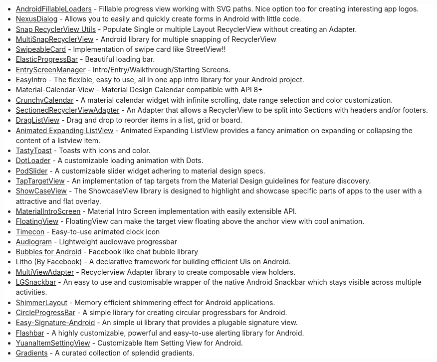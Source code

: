 - [AndroidFillableLoaders](https://github.com/JorgeCastilloPrz/AndroidFillableLoaders) - Fillable progress view working with SVG paths. Nice option too for creating interesting app logos.
- [NexusDialog](https://github.com/dkharrat/NexusDialog) - Allows you to easily and quickly create forms in Android with little code.
- [Snap RecyclerView Utils](https://github.com/prashantsolanki3/Snap-RecyclerView-Utils) - Populate Single or multiple Layout RecyclerView without creating an Adapter.
- [MultiSnapRecyclerView](https://github.com/TakuSemba/MultiSnapRecyclerView) - Android library for multiple snapping of RecyclerView
- [SwipeableCard](https://github.com/michelelacorte/SwipeableCard) - Implementation of swipe card like StreetView!!
- [ElasticProgressBar](https://github.com/michelelacorte/ElasticProgressBar) - Beautiful loading bar.
- [EntryScreenManager](https://github.com/kunall17/EntryScreenManager) - Intro/Entry/Walkthrough/Starting Screens.
- [EasyIntro](https://github.com/meNESS/EasyIntro) - The flexible, easy to use, all in one app intro library for your Android project.
- [Material-Calendar-View](https://github.com/BlackBoxVision/material-calendar-view) - Material Design Calendar compatible with API 8+
- [CrunchyCalendar](https://github.com/CleverPumpkin/CrunchyCalendar) - A material calendar widget with infinite scrolling, date range selection and color customization.
- [SectionedRecyclerViewAdapter](https://github.com/luizgrp/SectionedRecyclerViewAdapter) - An Adapter that allows a RecyclerView to be split into Sections with headers and/or footers.
- [DragListView](https://github.com/woxblom/DragListView) - Drag and drop to reorder items in a list, grid or board.
- [Animated Expanding ListView](https://github.com/LeonardoCardoso/Animated-Expanding-ListView) - Animated Expanding ListView provides a fancy animation on expanding or collapsing the content of a listview item.
- [TastyToast](https://github.com/yadav-rahul/TastyToast) - Toasts with icons and color.
- [DotLoader](https://github.com/bhargavms/DotLoader) - A customizable loading animation with Dots.
- [PodSlider](https://github.com/bhargavms/PodSLider) - A customizable slider widget adhering to material design specs.
- [TapTargetView](https://github.com/KeepSafe/TapTargetView) - An implementation of tap targets from the Material Design guidelines for feature discovery.
- [ShowCaseView](https://github.com/mreram/ShowCaseView) - The ShowcaseView library is designed to highlight and showcase specific parts of apps to the user with a attractive and flat overlay.
- [MaterialIntroScreen](https://github.com/TangoAgency/material-intro-screen) - Material Intro Screen implementation with easily extensible API.
- [FloatingView](https://github.com/UFreedom/FloatingView) - FloatingView can make the target view floating above the anchor view with cool animation.
- [Timecon](https://github.com/alxrm/animated-clock-icon) - Easy-to-use animated clock icon
- [Audiogram](https://github.com/alxrm/audiowave-progressbar) - Lightweight audiowave progressbar
- [Bubbles for Android](https://github.com/txusballesteros/bubbles-for-android) - Facebook like chat bubble library
- [Litho (By Facebook)](https://github.com/facebook/litho) - A declarative framework for building efficient UIs on Android.
- [MultiViewAdapter](https://github.com/DevAhamed/MultiViewAdapter) - Recyclerview Adapter library to create composable view holders.
- [LGSnackbar](https://github.com/loregr/LGSnackbar) - An easy to use and customisable wrapper of the native Android Snackbar which stays visible across multiple activities.
- [ShimmerLayout](https://github.com/team-supercharge/ShimmerLayout) - Memory efficient shimmering effect for Android applications.
- [CircleProgressBar](https://github.com/emre1512/CircleProgressBar) - A simple library for creating circular progressbars for Android.
- [Easy-Signature-Android](https://github.com/smalam119/Easy-Signature-Android) - An simple ui library that provides a plugable signature view.
- [Flashbar](https://github.com/aritraroy/Flashbar) - A highly customizable, powerful and easy-to-use alerting library for Android.
- [YuanaItemSettingView](https://github.com/andhikayuana/YuanaItemSettingView) - Customizable Item Setting View for Android.
- [Gradients](https://github.com/bakhtiyork/gradients) - A curated collection of splendid gradients.
